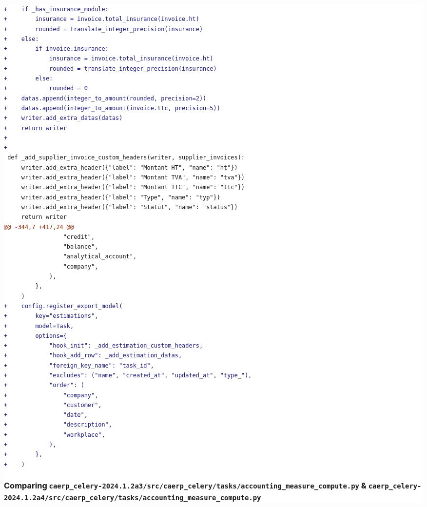 ```diff
+    if _has_insurance_module:
+        insurance = invoice.total_insurance(invoice.ht)
+        rounded = translate_integer_precision(insurance)
+    else:
+        if invoice.insurance:
+            insurance = invoice.total_insurance(invoice.ht)
+            rounded = translate_integer_precision(insurance)
+        else:
+            rounded = 0
+    datas.append(integer_to_amount(rounded, precision=2))
+    datas.append(integer_to_amount(invoice.ttc, precision=5))
+    writer.add_extra_datas(datas)
+    return writer
+
+
 def _add_supplier_invoice_custom_headers(writer, supplier_invoices):
     writer.add_extra_header({"label": "Montant HT", "name": "ht"})
     writer.add_extra_header({"label": "Montant TVA", "name": "tva"})
     writer.add_extra_header({"label": "Montant TTC", "name": "ttc"})
     writer.add_extra_header({"label": "Type", "name": "typ"})
     writer.add_extra_header({"label": "Statut", "name": "status"})
     return writer
@@ -344,7 +417,24 @@
                 "credit",
                 "balance",
                 "analytical_account",
                 "company",
             ),
         },
     )
+    config.register_export_model(
+        key="estimations",
+        model=Task,
+        options={
+            "hook_init": _add_estimation_custom_headers,
+            "hook_add_row": _add_estimation_datas,
+            "foreign_key_name": "task_id",
+            "excludes": ("name", "created_at", "updated_at", "type_"),
+            "order": (
+                "company",
+                "customer",
+                "date",
+                "description",
+                "workplace",
+            ),
+        },
+    )
```

### Comparing `caerp_celery-2024.1.2a3/src/caerp_celery/tasks/accounting_measure_compute.py` & `caerp_celery-2024.1.2a4/src/caerp_celery/tasks/accounting_measure_compute.py`
